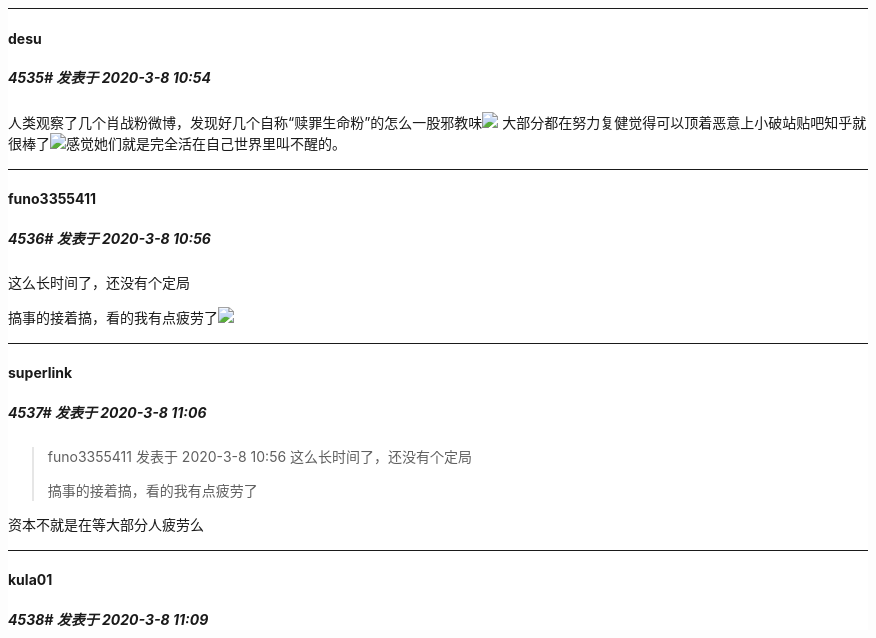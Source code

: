 





-----

####  desu  
##### 4535#       发表于 2020-3-8 10:54




人类观察了几个肖战粉微博，发现好几个自称“赎罪生命粉”的怎么一股邪教味<img src="https://static.saraba1st.com/image/smiley/face2017/001.png" referrerpolicy="no-referrer">
大部分都在努力复健觉得可以顶着恶意上小破站贴吧知乎就很棒了<img src="https://static.saraba1st.com/image/smiley/face2017/003.png" referrerpolicy="no-referrer">感觉她们就是完全活在自己世界里叫不醒的。







-----

####  funo3355411  
##### 4536#       发表于 2020-3-8 10:56




这么长时间了，还没有个定局

搞事的接着搞，看的我有点疲劳了<img src="https://static.saraba1st.com/image/smiley/face2017/013.png" referrerpolicy="no-referrer">







-----

####  superlink  
##### 4537#       发表于 2020-3-8 11:06



<blockquote>funo3355411 发表于 2020-3-8 10:56
这么长时间了，还没有个定局

搞事的接着搞，看的我有点疲劳了</blockquote>
资本不就是在等大部分人疲劳么







-----

####  kula01  
##### 4538#       发表于 2020-3-8 11:09

